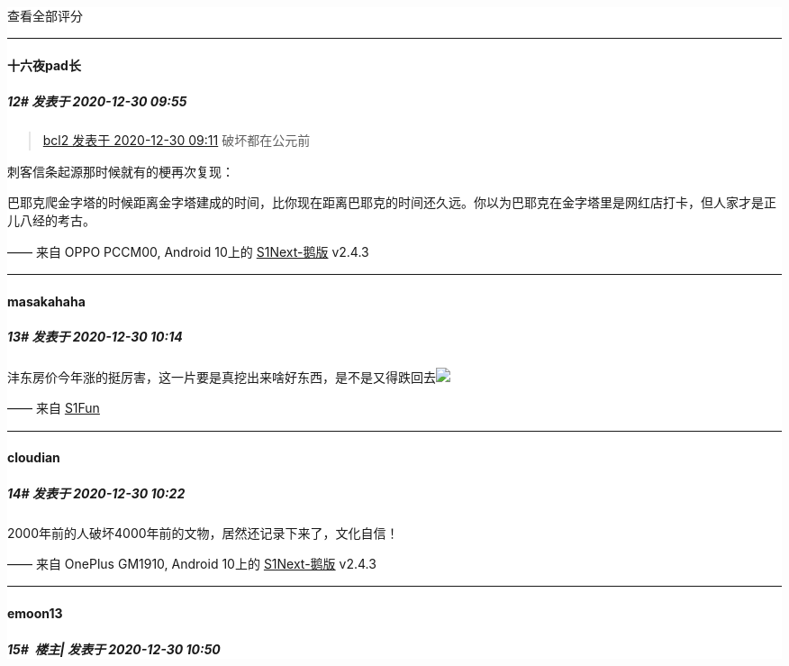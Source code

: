 
查看全部评分






*****

####  十六夜pad长  
##### 12#       发表于 2020-12-30 09:55



<blockquote><a href="httphttps://bbs.saraba1st.com/2b/forum.php?mod=redirect&amp;goto=findpost&amp;pid=49885247&amp;ptid=1980269" target="_blank">bcl2 发表于 2020-12-30 09:11</a>
破坏都在公元前</blockquote>
刺客信条起源那时候就有的梗再次复现：

巴耶克爬金字塔的时候距离金字塔建成的时间，比你现在距离巴耶克的时间还久远。你以为巴耶克在金字塔里是网红店打卡，但人家才是正儿八经的考古。

—— 来自 OPPO PCCM00, Android 10上的 [S1Next-鹅版](https://github.com/ykrank/S1-Next/releases) v2.4.3







*****

####  masakahaha  
##### 13#       发表于 2020-12-30 10:14




沣东房价今年涨的挺厉害，这一片要是真挖出来啥好东西，是不是又得跌回去<img src="https://static.saraba1st.com/image/smiley/face2017/037.png" referrerpolicy="no-referrer">

—— 来自 [S1Fun](https://s1fun.koalcat.com)







*****

####  cloudian  
##### 14#       发表于 2020-12-30 10:22




2000年前的人破坏4000年前的文物，居然还记录下来了，文化自信！

—— 来自 OnePlus GM1910, Android 10上的 [S1Next-鹅版](https://github.com/ykrank/S1-Next/releases) v2.4.3







*****

####  emoon13  
##### 15#         楼主| 发表于 2020-12-30 10:50
